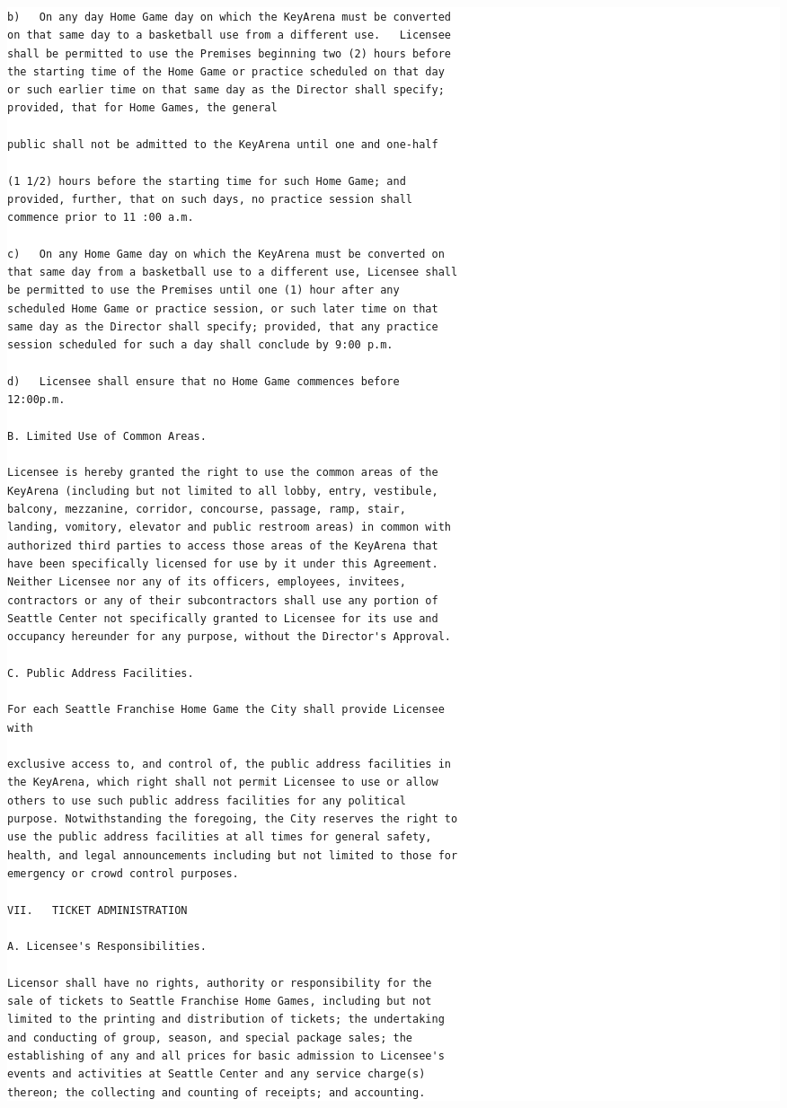     b)   On any day Home Game day on which the KeyArena must be converted  
    on that same day to a basketball use from a different use.   Licensee  
    shall be permitted to use the Premises beginning two (2) hours before  
    the starting time of the Home Game or practice scheduled on that day  
    or such earlier time on that same day as the Director shall specify;  
    provided, that for Home Games, the general  
  
    public shall not be admitted to the KeyArena until one and one-half  
  
    (1 1/2) hours before the starting time for such Home Game; and  
    provided, further, that on such days, no practice session shall  
    commence prior to 11 :00 a.m.  
  
    c)   On any Home Game day on which the KeyArena must be converted on  
    that same day from a basketball use to a different use, Licensee shall  
    be permitted to use the Premises until one (1) hour after any  
    scheduled Home Game or practice session, or such later time on that  
    same day as the Director shall specify; provided, that any practice  
    session scheduled for such a day shall conclude by 9:00 p.m.  
  
    d)   Licensee shall ensure that no Home Game commences before  
    12:00p.m.  
  
    B. Limited Use of Common Areas.  
  
    Licensee is hereby granted the right to use the common areas of the  
    KeyArena (including but not limited to all lobby, entry, vestibule,  
    balcony, mezzanine, corridor, concourse, passage, ramp, stair,  
    landing, vomitory, elevator and public restroom areas) in common with  
    authorized third parties to access those areas of the KeyArena that  
    have been specifically licensed for use by it under this Agreement.  
    Neither Licensee nor any of its officers, employees, invitees,  
    contractors or any of their subcontractors shall use any portion of  
    Seattle Center not specifically granted to Licensee for its use and  
    occupancy hereunder for any purpose, without the Director's Approval.  
  
    C. Public Address Facilities.  
  
    For each Seattle Franchise Home Game the City shall provide Licensee  
    with  
  
    exclusive access to, and control of, the public address facilities in  
    the KeyArena, which right shall not permit Licensee to use or allow  
    others to use such public address facilities for any political  
    purpose. Notwithstanding the foregoing, the City reserves the right to  
    use the public address facilities at all times for general safety,  
    health, and legal announcements including but not limited to those for  
    emergency or crowd control purposes.  
  
    VII.   TICKET ADMINISTRATION  
  
    A. Licensee's Responsibilities.  
  
    Licensor shall have no rights, authority or responsibility for the  
    sale of tickets to Seattle Franchise Home Games, including but not  
    limited to the printing and distribution of tickets; the undertaking  
    and conducting of group, season, and special package sales; the  
    establishing of any and all prices for basic admission to Licensee's  
    events and activities at Seattle Center and any service charge(s)  
    thereon; the collecting and counting of receipts; and accounting.  
  